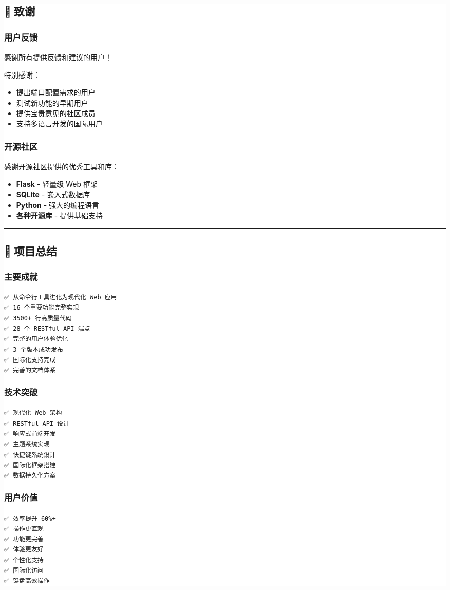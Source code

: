 
## 🙏 致谢

### 用户反馈
感谢所有提供反馈和建议的用户！

特别感谢：
- 提出端口配置需求的用户
- 测试新功能的早期用户
- 提供宝贵意见的社区成员
- 支持多语言开发的国际用户

### 开源社区
感谢开源社区提供的优秀工具和库：
- **Flask** - 轻量级 Web 框架
- **SQLite** - 嵌入式数据库
- **Python** - 强大的编程语言
- **各种开源库** - 提供基础支持

---

## 🎊 项目总结

### 主要成就
```
✅ 从命令行工具进化为现代化 Web 应用
✅ 16 个重要功能完整实现
✅ 3500+ 行高质量代码
✅ 28 个 RESTful API 端点
✅ 完整的用户体验优化
✅ 3 个版本成功发布
✅ 国际化支持完成
✅ 完善的文档体系
```

### 技术突破
```
✅ 现代化 Web 架构
✅ RESTful API 设计
✅ 响应式前端开发
✅ 主题系统实现
✅ 快捷键系统设计
✅ 国际化框架搭建
✅ 数据持久化方案
```

### 用户价值
```
✅ 效率提升 60%+
✅ 操作更直观
✅ 功能更完善
✅ 体验更友好
✅ 个性化支持
✅ 国际化访问
✅ 键盘高效操作
```
